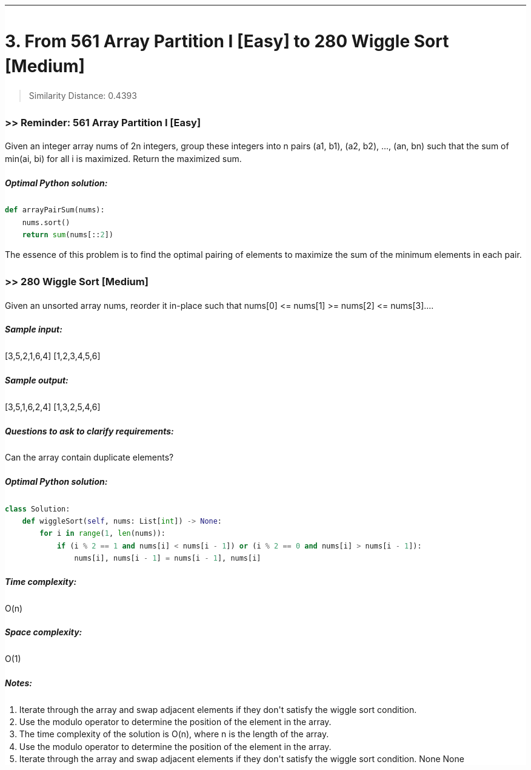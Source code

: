 
---
# 3. From 561 Array Partition I [Easy] to 280 Wiggle Sort [Medium]
> Similarity Distance: 0.4393

### >> Reminder: 561 Array Partition I [Easy]
Given an integer array nums of 2n integers, group these integers into n pairs (a1, b1), (a2, b2), ..., (an, bn) such that the sum of min(ai, bi) for all i is maximized. Return the maximized sum.
##### Optimal Python solution:
```python
def arrayPairSum(nums):
    nums.sort()
    return sum(nums[::2])
```
The essence of this problem is to find the optimal pairing of elements to maximize the sum of the minimum elements in each pair.
    
### >> 280 Wiggle Sort [Medium]
Given an unsorted array nums, reorder it in-place such that nums[0] <= nums[1] >= nums[2] <= nums[3]....
##### Sample input:
[3,5,2,1,6,4]
[1,2,3,4,5,6]
##### Sample output:
[3,5,1,6,2,4]
[1,3,2,5,4,6]

##### Questions to ask to clarify requirements:
Can the array contain duplicate elements?

##### Optimal Python solution:
```python
class Solution:
    def wiggleSort(self, nums: List[int]) -> None:
        for i in range(1, len(nums)):
            if (i % 2 == 1 and nums[i] < nums[i - 1]) or (i % 2 == 0 and nums[i] > nums[i - 1]):
                nums[i], nums[i - 1] = nums[i - 1], nums[i]
```
##### Time complexity:
O(n)
##### Space complexity:
O(1)
##### Notes:
1. Iterate through the array and swap adjacent elements if they don't satisfy the wiggle sort condition.
2. Use the modulo operator to determine the position of the element in the array.
3. The time complexity of the solution is O(n), where n is the length of the array.
1. Use the modulo operator to determine the position of the element in the array.
2. Iterate through the array and swap adjacent elements if they don't satisfy the wiggle sort condition.
None
None
    